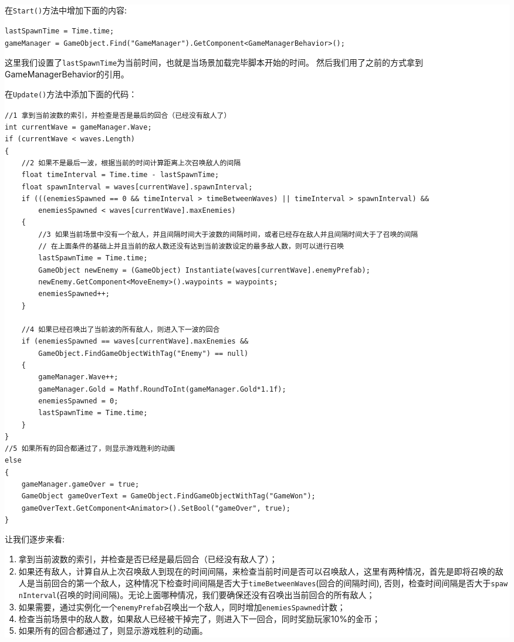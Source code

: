在`Start()`方法中增加下面的内容:
```
lastSpawnTime = Time.time;
gameManager = GameObject.Find("GameManager").GetComponent<GameManagerBehavior>();
```
这里我们设置了`lastSpawnTime`为当前时间，也就是当场景加载完毕脚本开始的时间。
然后我们用了之前的方式拿到GameManagerBehavior的引用。

在`Update()`方法中添加下面的代码：
```
//1 拿到当前波数的索引，并检查是否是最后的回合（已经没有敌人了）
int currentWave = gameManager.Wave;
if (currentWave < waves.Length)
{
    //2 如果不是最后一波，根据当前的时间计算距离上次召唤敌人的间隔
    float timeInterval = Time.time - lastSpawnTime;
    float spawnInterval = waves[currentWave].spawnInterval;
    if (((enemiesSpawned == 0 && timeInterval > timeBetweenWaves) || timeInterval > spawnInterval) &&
        enemiesSpawned < waves[currentWave].maxEnemies)
    {
        //3 如果当前场景中没有一个敌人，并且间隔时间大于波数的间隔时间，或者已经存在敌人并且间隔时间大于了召唤的间隔
        // 在上面条件的基础上并且当前的敌人数还没有达到当前波数设定的最多敌人数，则可以进行召唤
        lastSpawnTime = Time.time;
        GameObject newEnemy = (GameObject) Instantiate(waves[currentWave].enemyPrefab);
        newEnemy.GetComponent<MoveEnemy>().waypoints = waypoints;
        enemiesSpawned++;
    }

    //4 如果已经召唤出了当前波的所有敌人，则进入下一波的回合
    if (enemiesSpawned == waves[currentWave].maxEnemies &&
        GameObject.FindGameObjectWithTag("Enemy") == null)
    {
        gameManager.Wave++;
        gameManager.Gold = Mathf.RoundToInt(gameManager.Gold*1.1f);
        enemiesSpawned = 0;
        lastSpawnTime = Time.time;
    }
}
//5 如果所有的回合都通过了，则显示游戏胜利的动画
else
{
    gameManager.gameOver = true;
    GameObject gameOverText = GameObject.FindGameObjectWithTag("GameWon");
    gameOverText.GetComponent<Animator>().SetBool("gameOver", true);
}
```
让我们逐步来看:
1. 拿到当前波数的索引，并检查是否已经是最后回合（已经没有敌人了）；
2. 如果还有敌人，计算自从上次召唤敌人到现在的时间间隔，来检查当前时间是否可以召唤敌人，这里有两种情况，首先是即将召唤的敌人是当前回合的第一个敌人，这种情况下检查时间间隔是否大于`timeBetweenWaves`(回合的间隔时间), 否则，检查时间间隔是否大于`spawnInterval`(召唤的时间间隔)。无论上面哪种情况，我们要确保还没有召唤出当前回合的所有敌人；
3. 如果需要，通过实例化一个`enemyPrefab`召唤出一个敌人，同时增加`enemiesSpawned`计数；
4. 检查当前场景中的敌人数，如果敌人已经被干掉完了，则进入下一回合，同时奖励玩家10%的金币；
5. 如果所有的回合都通过了，则显示游戏胜利的动画。
